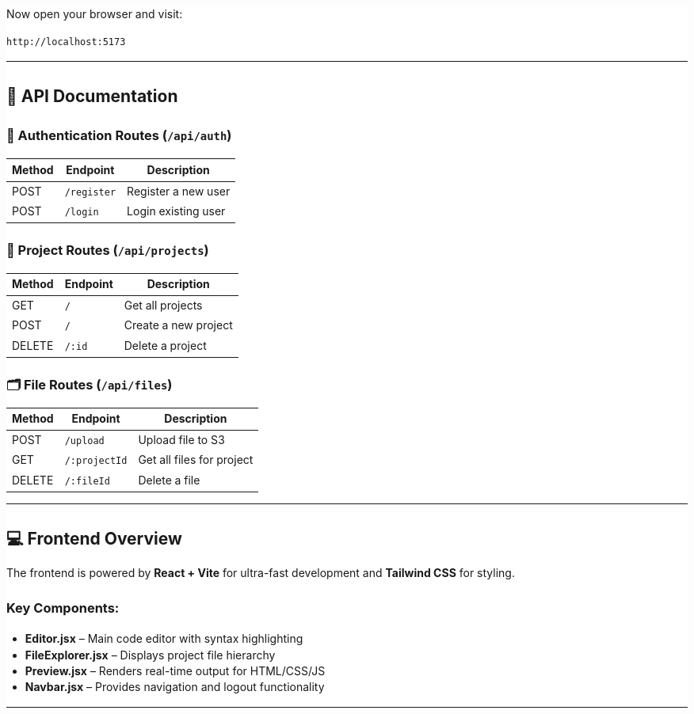 Now open your browser and visit:

```
http://localhost:5173
```

---

## 🧾 API Documentation

### 🔐 Authentication Routes (`/api/auth`)

| Method | Endpoint    | Description         |
| ------ | ----------- | ------------------- |
| POST   | `/register` | Register a new user |
| POST   | `/login`    | Login existing user |

### 📁 Project Routes (`/api/projects`)

| Method | Endpoint | Description          |
| ------ | -------- | -------------------- |
| GET    | `/`      | Get all projects     |
| POST   | `/`      | Create a new project |
| DELETE | `/:id`   | Delete a project     |

### 🗂️ File Routes (`/api/files`)

| Method | Endpoint      | Description               |
| ------ | ------------- | ------------------------- |
| POST   | `/upload`     | Upload file to S3         |
| GET    | `/:projectId` | Get all files for project |
| DELETE | `/:fileId`    | Delete a file             |

---

## 💻 Frontend Overview

The frontend is powered by **React + Vite** for ultra-fast development and **Tailwind CSS** for styling.

### Key Components:

* **Editor.jsx** – Main code editor with syntax highlighting
* **FileExplorer.jsx** – Displays project file hierarchy
* **Preview.jsx** – Renders real-time output for HTML/CSS/JS
* **Navbar.jsx** – Provides navigation and logout functionality

---
